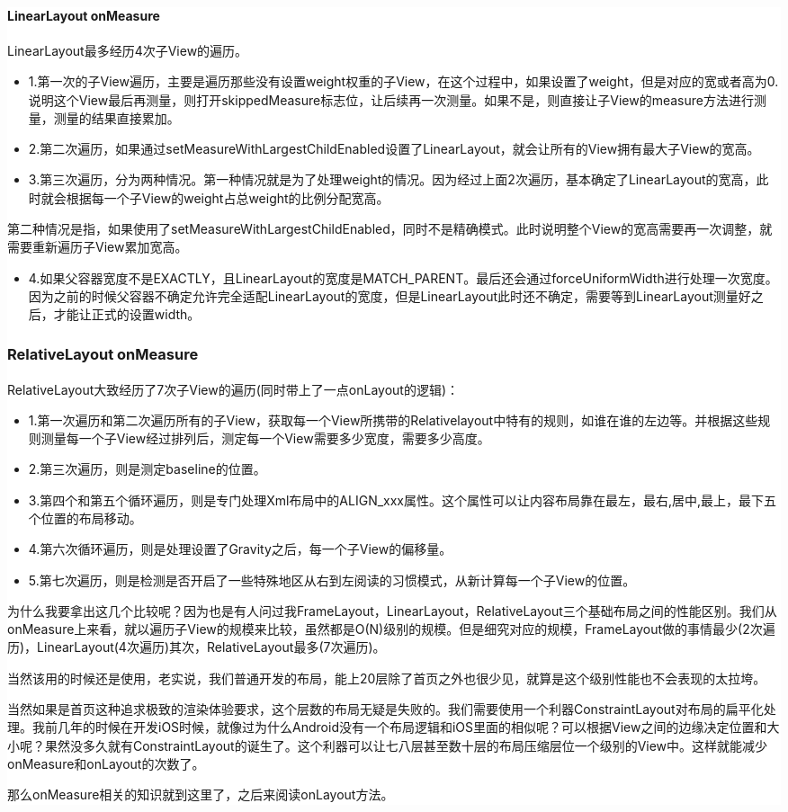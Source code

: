 
#### LinearLayout onMeasure
LinearLayout最多经历4次子View的遍历。

- 1.第一次的子View遍历，主要是遍历那些没有设置weight权重的子View，在这个过程中，如果设置了weight，但是对应的宽或者高为0.说明这个View最后再测量，则打开skippedMeasure标志位，让后续再一次测量。如果不是，则直接让子View的measure方法进行测量，测量的结果直接累加。

- 2.第二次遍历，如果通过setMeasureWithLargestChildEnabled设置了LinearLayout，就会让所有的View拥有最大子View的宽高。

- 3.第三次遍历，分为两种情况。第一种情况就是为了处理weight的情况。因为经过上面2次遍历，基本确定了LinearLayout的宽高，此时就会根据每一个子View的weight占总weight的比例分配宽高。

第二种情况是指，如果使用了setMeasureWithLargestChildEnabled，同时不是精确模式。此时说明整个View的宽高需要再一次调整，就需要重新遍历子View累加宽高。

- 4.如果父容器宽度不是EXACTLY，且LinearLayout的宽度是MATCH_PARENT。最后还会通过forceUniformWidth进行处理一次宽度。因为之前的时候父容器不确定允许完全适配LinearLayout的宽度，但是LinearLayout此时还不确定，需要等到LinearLayout测量好之后，才能让正式的设置width。


### RelativeLayout onMeasure
RelativeLayout大致经历了7次子View的遍历(同时带上了一点onLayout的逻辑)：
- 1.第一次遍历和第二次遍历所有的子View，获取每一个View所携带的Relativelayout中特有的规则，如谁在谁的左边等。并根据这些规则测量每一个子View经过排列后，测定每一个View需要多少宽度，需要多少高度。

- 2.第三次遍历，则是测定baseline的位置。

- 3.第四个和第五个循环遍历，则是专门处理Xml布局中的ALIGN_xxx属性。这个属性可以让内容布局靠在最左，最右,居中,最上，最下五个位置的布局移动。

- 4.第六次循环遍历，则是处理设置了Gravity之后，每一个子View的偏移量。

- 5.第七次遍历，则是检测是否开启了一些特殊地区从右到左阅读的习惯模式，从新计算每一个子View的位置。


为什么我要拿出这几个比较呢？因为也是有人问过我FrameLayout，LinearLayout，RelativeLayout三个基础布局之间的性能区别。我们从onMeasure上来看，就以遍历子View的规模来比较，虽然都是O(N)级别的规模。但是细究对应的规模，FrameLayout做的事情最少(2次遍历)，LinearLayout(4次遍历)其次，RelativeLayout最多(7次遍历)。

当然该用的时候还是使用，老实说，我们普通开发的布局，能上20层除了首页之外也很少见，就算是这个级别性能也不会表现的太拉垮。

当然如果是首页这种追求极致的渲染体验要求，这个层数的布局无疑是失败的。我们需要使用一个利器ConstraintLayout对布局的扁平化处理。我前几年的时候在开发iOS时候，就像过为什么Android没有一个布局逻辑和iOS里面的相似呢？可以根据View之间的边缘决定位置和大小呢？果然没多久就有ConstraintLayout的诞生了。这个利器可以让七八层甚至数十层的布局压缩层位一个级别的View中。这样就能减少onMeasure和onLayout的次数了。


那么onMeasure相关的知识就到这里了，之后来阅读onLayout方法。